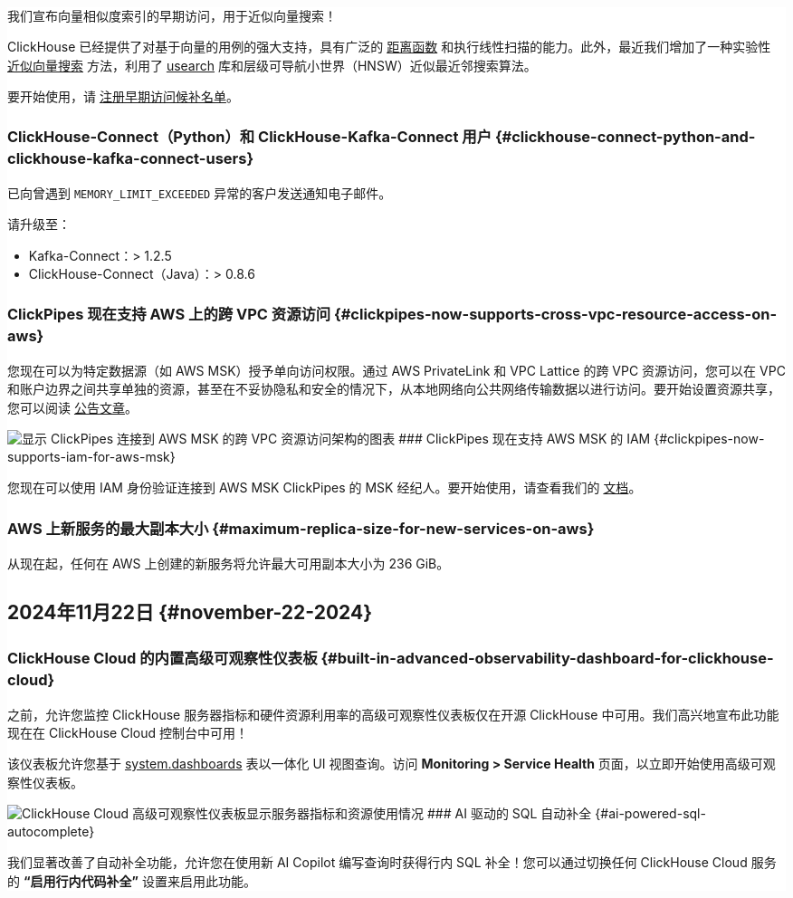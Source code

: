 我们宣布向量相似度索引的早期访问，用于近似向量搜索！

ClickHouse 已经提供了对基于向量的用例的强大支持，具有广泛的 [距离函数](https://clickhouse.com/blog/reinvent-2024-product-announcements#vector-search-using-vector-similarity-indexes-early-access) 和执行线性扫描的能力。此外，最近我们增加了一种实验性 [近似向量搜索](https://engines/table-engines/mergetree-family/annindexes) 方法，利用了 [usearch](https://github.com/unum-cloud/usearch) 库和层级可导航小世界（HNSW）近似最近邻搜索算法。

要开始使用，请 [注册早期访问候补名单](https://clickhouse.com/cloud/vector-search-index-waitlist)。

### ClickHouse-Connect（Python）和 ClickHouse-Kafka-Connect 用户 {#clickhouse-connect-python-and-clickhouse-kafka-connect-users}

已向曾遇到 `MEMORY_LIMIT_EXCEEDED` 异常的客户发送通知电子邮件。

请升级至：
- Kafka-Connect：> 1.2.5
- ClickHouse-Connect（Java）：> 0.8.6

### ClickPipes 现在支持 AWS 上的跨 VPC 资源访问 {#clickpipes-now-supports-cross-vpc-resource-access-on-aws}

您现在可以为特定数据源（如 AWS MSK）授予单向访问权限。通过 AWS PrivateLink 和 VPC Lattice 的跨 VPC 资源访问，您可以在 VPC 和账户边界之间共享单独的资源，甚至在不妥协隐私和安全的情况下，从本地网络向公共网络传输数据以进行访问。要开始设置资源共享，您可以阅读 [公告文章](https://clickhouse.com/blog/clickpipes-crossvpc-resource-endpoints?utm_medium=web&utm_source=changelog)。

<Image img={cross_vpc} size="lg" alt="显示 ClickPipes 连接到 AWS MSK 的跨 VPC 资源访问架构的图表" border />
### ClickPipes 现在支持 AWS MSK 的 IAM {#clickpipes-now-supports-iam-for-aws-msk}

您现在可以使用 IAM 身份验证连接到 AWS MSK ClickPipes 的 MSK 经纪人。要开始使用，请查看我们的 [文档](/integrations/clickpipes/kafka#iam)。

### AWS 上新服务的最大副本大小 {#maximum-replica-size-for-new-services-on-aws}

从现在起，任何在 AWS 上创建的新服务将允许最大可用副本大小为 236 GiB。

## 2024年11月22日 {#november-22-2024}
### ClickHouse Cloud 的内置高级可观察性仪表板 {#built-in-advanced-observability-dashboard-for-clickhouse-cloud}

之前，允许您监控 ClickHouse 服务器指标和硬件资源利用率的高级可观察性仪表板仅在开源 ClickHouse 中可用。我们高兴地宣布此功能现在在 ClickHouse Cloud 控制台中可用！

该仪表板允许您基于 [system.dashboards](/operations/system-tables/dashboards) 表以一体化 UI 视图查询。访问 **Monitoring > Service Health** 页面，以立即开始使用高级可观察性仪表板。

<Image img={nov_22} size="lg" alt="ClickHouse Cloud 高级可观察性仪表板显示服务器指标和资源使用情况" border />
### AI 驱动的 SQL 自动补全 {#ai-powered-sql-autocomplete}

我们显著改善了自动补全功能，允许您在使用新 AI Copilot 编写查询时获得行内 SQL 补全！您可以通过切换任何 ClickHouse Cloud 服务的 **“启用行内代码补全”** 设置来启用此功能。

